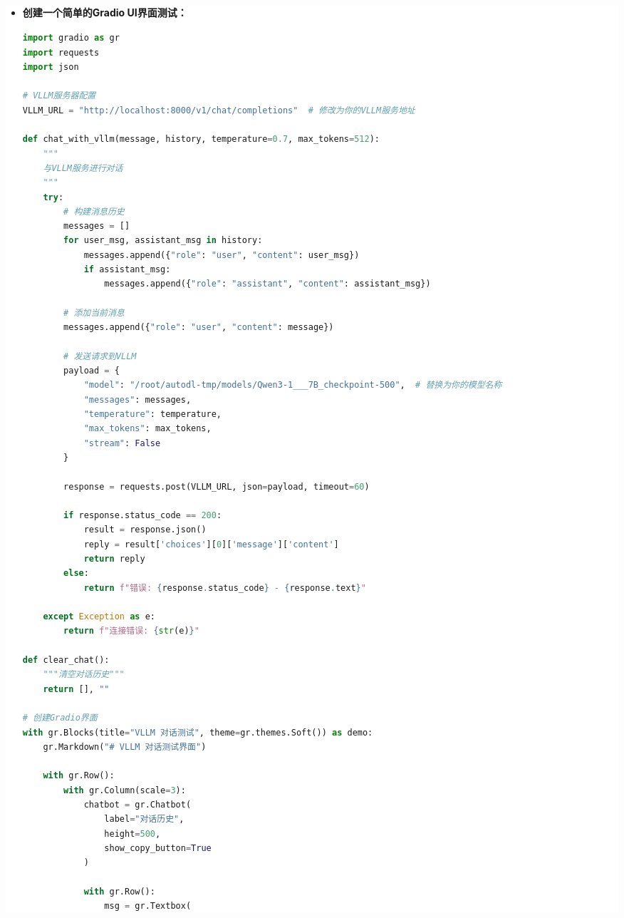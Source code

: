 - **创建一个简单的Gradio UI界面测试：**

  ```py
  import gradio as gr
  import requests
  import json
  
  # VLLM服务器配置
  VLLM_URL = "http://localhost:8000/v1/chat/completions"  # 修改为你的VLLM服务地址
  
  def chat_with_vllm(message, history, temperature=0.7, max_tokens=512):
      """
      与VLLM服务进行对话
      """
      try:
          # 构建消息历史
          messages = []
          for user_msg, assistant_msg in history:
              messages.append({"role": "user", "content": user_msg})
              if assistant_msg:
                  messages.append({"role": "assistant", "content": assistant_msg})
          
          # 添加当前消息
          messages.append({"role": "user", "content": message})
          
          # 发送请求到VLLM
          payload = {
              "model": "/root/autodl-tmp/models/Qwen3-1___7B_checkpoint-500",  # 替换为你的模型名称
              "messages": messages,
              "temperature": temperature,
              "max_tokens": max_tokens,
              "stream": False
          }
          
          response = requests.post(VLLM_URL, json=payload, timeout=60)
          
          if response.status_code == 200:
              result = response.json()
              reply = result['choices'][0]['message']['content']
              return reply
          else:
              return f"错误: {response.status_code} - {response.text}"
              
      except Exception as e:
          return f"连接错误: {str(e)}"
  
  def clear_chat():
      """清空对话历史"""
      return [], ""
  
  # 创建Gradio界面
  with gr.Blocks(title="VLLM 对话测试", theme=gr.themes.Soft()) as demo:
      gr.Markdown("# VLLM 对话测试界面")
      
      with gr.Row():
          with gr.Column(scale=3):
              chatbot = gr.Chatbot(
                  label="对话历史",
                  height=500,
                  show_copy_button=True
              )
              
              with gr.Row():
                  msg = gr.Textbox(
  ```